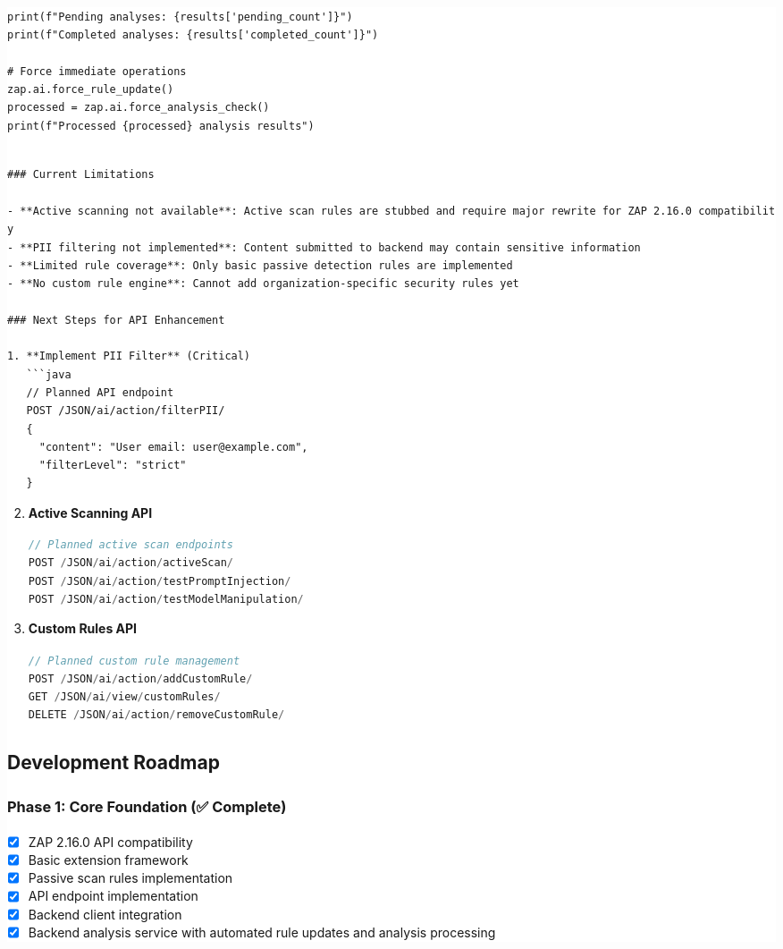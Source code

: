 ```
print(f"Pending analyses: {results['pending_count']}")
print(f"Completed analyses: {results['completed_count']}")

# Force immediate operations
zap.ai.force_rule_update()
processed = zap.ai.force_analysis_check()
print(f"Processed {processed} analysis results")
```
```

### Current Limitations

- **Active scanning not available**: Active scan rules are stubbed and require major rewrite for ZAP 2.16.0 compatibility
- **PII filtering not implemented**: Content submitted to backend may contain sensitive information
- **Limited rule coverage**: Only basic passive detection rules are implemented
- **No custom rule engine**: Cannot add organization-specific security rules yet

### Next Steps for API Enhancement

1. **Implement PII Filter** (Critical)
   ```java
   // Planned API endpoint
   POST /JSON/ai/action/filterPII/
   {
     "content": "User email: user@example.com",
     "filterLevel": "strict"
   }
   ```

2. **Active Scanning API**
   ```java
   // Planned active scan endpoints
   POST /JSON/ai/action/activeScan/
   POST /JSON/ai/action/testPromptInjection/
   POST /JSON/ai/action/testModelManipulation/
   ```

3. **Custom Rules API**
   ```java
   // Planned custom rule management
   POST /JSON/ai/action/addCustomRule/
   GET /JSON/ai/view/customRules/
   DELETE /JSON/ai/action/removeCustomRule/
   ```

## Development Roadmap

### Phase 1: Core Foundation (✅ Complete)
- [x] ZAP 2.16.0 API compatibility
- [x] Basic extension framework
- [x] Passive scan rules implementation
- [x] API endpoint implementation
- [x] Backend client integration
- [x] Backend analysis service with automated rule updates and analysis processing
